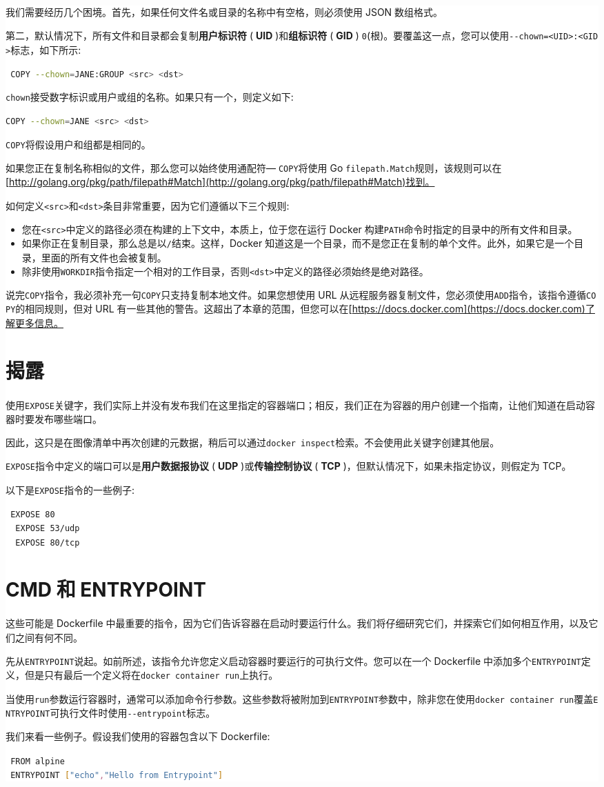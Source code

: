 我们需要经历几个困境。首先，如果任何文件名或目录的名称中有空格，则必须使用 JSON 数组格式。

第二，默认情况下，所有文件和目录都会复制**用户标识符** ( **UID** )和**组标识符** ( **GID** ) `0`(根)。要覆盖这一点，您可以使用`--chown=<UID>:<GID>`标志，如下所示:

```sh
 COPY --chown=JANE:GROUP <src> <dst> 
```

`chown`接受数字标识或用户或组的名称。如果只有一个，则定义如下:

```sh
COPY --chown=JANE <src> <dst> 
```

`COPY`将假设用户和组都是相同的。

如果您正在复制名称相似的文件，那么您可以始终使用通配符— `COPY`将使用 Go `filepath.Match`规则，该规则可以在[http://golang.org/pkg/path/filepath#Match](http://golang.org/pkg/path/filepath#Match)找到。

如何定义`<src>`和`<dst>`条目非常重要，因为它们遵循以下三个规则:

*   您在`<src>`中定义的路径必须在构建的上下文中，本质上，位于您在运行 Docker 构建`PATH`命令时指定的目录中的所有文件和目录。
*   如果你正在复制目录，那么总是以`/`结束。这样，Docker 知道这是一个目录，而不是您正在复制的单个文件。此外，如果它是一个目录，里面的所有文件也会被复制。
*   除非使用`WORKDIR`指令指定一个相对的工作目录，否则`<dst>`中定义的路径必须始终是绝对路径。

说完`COPY`指令，我必须补充一句`COPY`只支持复制本地文件。如果您想使用 URL 从远程服务器复制文件，您必须使用`ADD`指令，该指令遵循`COPY`的相同规则，但对 URL 有一些其他的警告。这超出了本章的范围，但您可以在[https://docs.docker.com](https://docs.docker.com)了解更多信息。

# 揭露

使用`EXPOSE`关键字，我们实际上并没有发布我们在这里指定的容器端口；相反，我们正在为容器的用户创建一个指南，让他们知道在启动容器时要发布哪些端口。

因此，这只是在图像清单中再次创建的元数据，稍后可以通过`docker inspect`检索。不会使用此关键字创建其他层。

`EXPOSE`指令中定义的端口可以是**用户数据报协议** ( **UDP** )或**传输控制协议** ( **TCP** )，但默认情况下，如果未指定协议，则假定为 TCP。

以下是`EXPOSE`指令的一些例子:

```sh
 EXPOSE 80
  EXPOSE 53/udp
  EXPOSE 80/tcp
```

# CMD 和 ENTRYPOINT

这些可能是 Dockerfile 中最重要的指令，因为它们告诉容器在启动时要运行什么。我们将仔细研究它们，并探索它们如何相互作用，以及它们之间有何不同。

先从`ENTRYPOINT`说起。如前所述，该指令允许您定义启动容器时要运行的可执行文件。您可以在一个 Dockerfile 中添加多个`ENTRYPOINT`定义，但是只有最后一个定义将在`docker container run`上执行。

当使用`run`参数运行容器时，通常可以添加命令行参数。这些参数将被附加到`ENTRYPOINT`参数中，除非您在使用`docker container run`覆盖`ENTRYPOINT`可执行文件时使用`--entrypoint`标志。

我们来看一些例子。假设我们使用的容器包含以下 Dockerfile:

```sh
 FROM alpine
 ENTRYPOINT ["echo","Hello from Entrypoint"]
```
